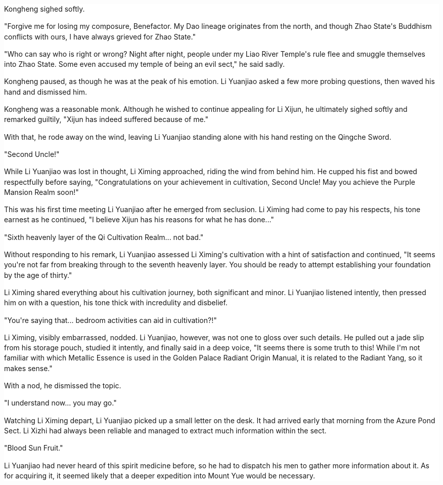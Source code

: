 Kongheng sighed softly.

"Forgive me for losing my composure, Benefactor. My Dao lineage originates from the north, and though Zhao State's Buddhism conflicts with ours, I have always grieved for Zhao State."

"Who can say who is right or wrong? Night after night, people under my Liao River Temple's rule flee and smuggle themselves into Zhao State. Some even accused my temple of being an evil sect," he said sadly.

Kongheng paused, as though he was at the peak of his emotion. Li Yuanjiao asked a few more probing questions, then waved his hand and dismissed him.

Kongheng was a reasonable monk. Although he wished to continue appealing for Li Xijun, he ultimately sighed softly and remarked guiltily, "Xijun has indeed suffered because of me."

With that, he rode away on the wind, leaving Li Yuanjiao standing alone with his hand resting on the Qingche Sword.

"Second Uncle!"

While Li Yuanjiao was lost in thought, Li Ximing approached, riding the wind from behind him. He cupped his fist and bowed respectfully before saying, "Congratulations on your achievement in cultivation, Second Uncle! May you achieve the Purple Mansion Realm soon!"

This was his first time meeting Li Yuanjiao after he emerged from seclusion. Li Ximing had come to pay his respects, his tone earnest as he continued, "I believe Xijun has his reasons for what he has done..."

"Sixth heavenly layer of the Qi Cultivation Realm... not bad."

Without responding to his remark, Li Yuanjiao assessed Li Ximing's cultivation with a hint of satisfaction and continued, "It seems you're not far from breaking through to the seventh heavenly layer. You should be ready to attempt establishing your foundation by the age of thirty."

Li Ximing shared everything about his cultivation journey, both significant and minor. Li Yuanjiao listened intently, then pressed him on with a question, his tone thick with incredulity and disbelief.

"You're saying that... bedroom activities can aid in cultivation?!"

Li Ximing, visibly embarrassed, nodded. Li Yuanjiao, however, was not one to gloss over such details. He pulled out a jade slip from his storage pouch, studied it intently, and finally said in a deep voice, "It seems there is some truth to this! While I'm not familiar with which Metallic Essence is used in the Golden Palace Radiant Origin Manual, it is related to the Radiant Yang, so it makes sense."

With a nod, he dismissed the topic.

"I understand now... you may go."

Watching Li Ximing depart, Li Yuanjiao picked up a small letter on the desk. It had arrived early that morning from the Azure Pond Sect. Li Xizhi had always been reliable and managed to extract much information within the sect.

"Blood Sun Fruit."

Li Yuanjiao had never heard of this spirit medicine before, so he had to dispatch his men to gather more information about it. As for acquiring it, it seemed likely that a deeper expedition into Mount Yue would be necessary.
